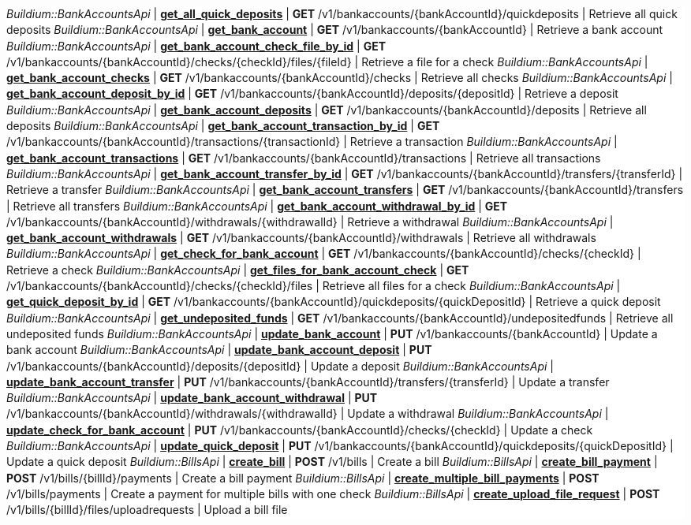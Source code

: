*Buildium::BankAccountsApi* | [**get_all_quick_deposits**](docs/BankAccountsApi.md#get_all_quick_deposits) | **GET** /v1/bankaccounts/{bankAccountId}/quickdeposits | Retrieve all quick deposits
*Buildium::BankAccountsApi* | [**get_bank_account**](docs/BankAccountsApi.md#get_bank_account) | **GET** /v1/bankaccounts/{bankAccountId} | Retrieve a bank account
*Buildium::BankAccountsApi* | [**get_bank_account_check_file_by_id**](docs/BankAccountsApi.md#get_bank_account_check_file_by_id) | **GET** /v1/bankaccounts/{bankAccountId}/checks/{checkId}/files/{fileId} | Retrieve a file for a check
*Buildium::BankAccountsApi* | [**get_bank_account_checks**](docs/BankAccountsApi.md#get_bank_account_checks) | **GET** /v1/bankaccounts/{bankAccountId}/checks | Retrieve all checks
*Buildium::BankAccountsApi* | [**get_bank_account_deposit_by_id**](docs/BankAccountsApi.md#get_bank_account_deposit_by_id) | **GET** /v1/bankaccounts/{bankAccountId}/deposits/{depositId} | Retrieve a deposit
*Buildium::BankAccountsApi* | [**get_bank_account_deposits**](docs/BankAccountsApi.md#get_bank_account_deposits) | **GET** /v1/bankaccounts/{bankAccountId}/deposits | Retrieve all deposits
*Buildium::BankAccountsApi* | [**get_bank_account_transaction_by_id**](docs/BankAccountsApi.md#get_bank_account_transaction_by_id) | **GET** /v1/bankaccounts/{bankAccountId}/transactions/{transactionId} | Retrieve a transaction
*Buildium::BankAccountsApi* | [**get_bank_account_transactions**](docs/BankAccountsApi.md#get_bank_account_transactions) | **GET** /v1/bankaccounts/{bankAccountId}/transactions | Retrieve all transactions
*Buildium::BankAccountsApi* | [**get_bank_account_transfer_by_id**](docs/BankAccountsApi.md#get_bank_account_transfer_by_id) | **GET** /v1/bankaccounts/{bankAccountId}/transfers/{transferId} | Retrieve a transfer
*Buildium::BankAccountsApi* | [**get_bank_account_transfers**](docs/BankAccountsApi.md#get_bank_account_transfers) | **GET** /v1/bankaccounts/{bankAccountId}/transfers | Retrieve all transfers
*Buildium::BankAccountsApi* | [**get_bank_account_withdrawal_by_id**](docs/BankAccountsApi.md#get_bank_account_withdrawal_by_id) | **GET** /v1/bankaccounts/{bankAccountId}/withdrawals/{withdrawalId} | Retrieve a withdrawal
*Buildium::BankAccountsApi* | [**get_bank_account_withdrawals**](docs/BankAccountsApi.md#get_bank_account_withdrawals) | **GET** /v1/bankaccounts/{bankAccountId}/withdrawals | Retrieve all withdrawals
*Buildium::BankAccountsApi* | [**get_check_for_bank_account**](docs/BankAccountsApi.md#get_check_for_bank_account) | **GET** /v1/bankaccounts/{bankAccountId}/checks/{checkId} | Retrieve a check
*Buildium::BankAccountsApi* | [**get_files_for_bank_account_check**](docs/BankAccountsApi.md#get_files_for_bank_account_check) | **GET** /v1/bankaccounts/{bankAccountId}/checks/{checkId}/files | Retrieve all files for a check
*Buildium::BankAccountsApi* | [**get_quick_deposit_by_id**](docs/BankAccountsApi.md#get_quick_deposit_by_id) | **GET** /v1/bankaccounts/{bankAccountId}/quickdeposits/{quickDepositId} | Retrieve a quick deposit
*Buildium::BankAccountsApi* | [**get_undeposited_funds**](docs/BankAccountsApi.md#get_undeposited_funds) | **GET** /v1/bankaccounts/{bankAccountId}/undepositedfunds | Retrieve all undeposited funds
*Buildium::BankAccountsApi* | [**update_bank_account**](docs/BankAccountsApi.md#update_bank_account) | **PUT** /v1/bankaccounts/{bankAccountId} | Update a bank account
*Buildium::BankAccountsApi* | [**update_bank_account_deposit**](docs/BankAccountsApi.md#update_bank_account_deposit) | **PUT** /v1/bankaccounts/{bankAccountId}/deposits/{depositId} | Update a deposit
*Buildium::BankAccountsApi* | [**update_bank_account_transfer**](docs/BankAccountsApi.md#update_bank_account_transfer) | **PUT** /v1/bankaccounts/{bankAccountId}/transfers/{transferId} | Update a transfer
*Buildium::BankAccountsApi* | [**update_bank_account_withdrawal**](docs/BankAccountsApi.md#update_bank_account_withdrawal) | **PUT** /v1/bankaccounts/{bankAccountId}/withdrawals/{withdrawalId} | Update a withdrawal
*Buildium::BankAccountsApi* | [**update_check_for_bank_account**](docs/BankAccountsApi.md#update_check_for_bank_account) | **PUT** /v1/bankaccounts/{bankAccountId}/checks/{checkId} | Update a check
*Buildium::BankAccountsApi* | [**update_quick_deposit**](docs/BankAccountsApi.md#update_quick_deposit) | **PUT** /v1/bankaccounts/{bankAccountId}/quickdeposits/{quickDepositId} | Update a quick deposit
*Buildium::BillsApi* | [**create_bill**](docs/BillsApi.md#create_bill) | **POST** /v1/bills | Create a bill
*Buildium::BillsApi* | [**create_bill_payment**](docs/BillsApi.md#create_bill_payment) | **POST** /v1/bills/{billId}/payments | Create a bill payment
*Buildium::BillsApi* | [**create_multiple_bill_payments**](docs/BillsApi.md#create_multiple_bill_payments) | **POST** /v1/bills/payments | Create a payment for multiple bills with one check
*Buildium::BillsApi* | [**create_upload_file_request**](docs/BillsApi.md#create_upload_file_request) | **POST** /v1/bills/{billId}/files/uploadrequests | Upload a bill file